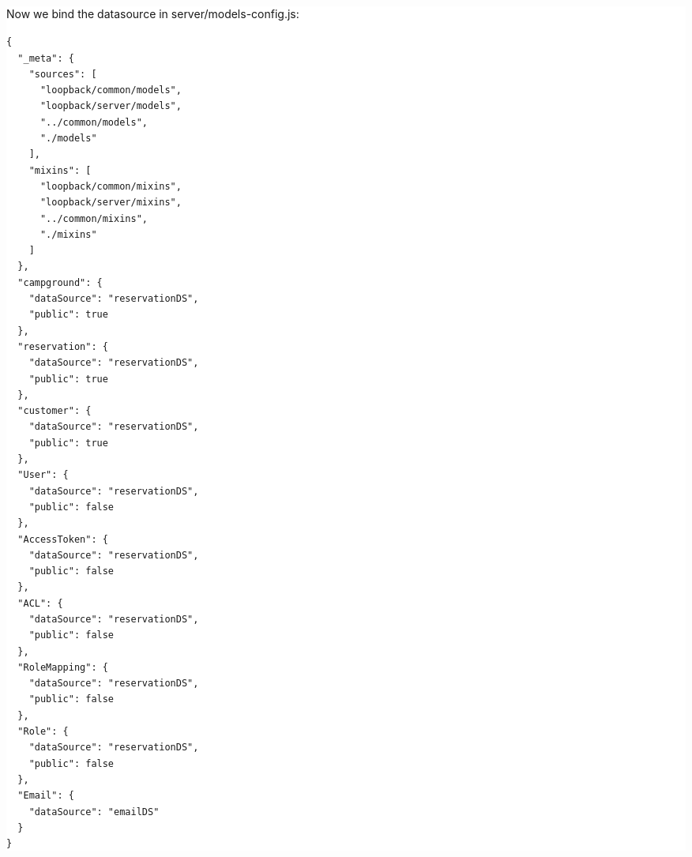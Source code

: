 Now we bind the datasource in server/models-config.js:

```
{
  "_meta": {
    "sources": [
      "loopback/common/models",
      "loopback/server/models",
      "../common/models",
      "./models"
    ],
    "mixins": [
      "loopback/common/mixins",
      "loopback/server/mixins",
      "../common/mixins",
      "./mixins"
    ]
  },
  "campground": {
    "dataSource": "reservationDS",
    "public": true
  },
  "reservation": {
    "dataSource": "reservationDS",
    "public": true
  },
  "customer": {
    "dataSource": "reservationDS",
    "public": true
  },
  "User": {
    "dataSource": "reservationDS",
    "public": false
  },
  "AccessToken": {
    "dataSource": "reservationDS",
    "public": false
  },
  "ACL": {
    "dataSource": "reservationDS",
    "public": false
  },
  "RoleMapping": {
    "dataSource": "reservationDS",
    "public": false
  },
  "Role": {
    "dataSource": "reservationDS",
    "public": false
  },
  "Email": {
    "dataSource": "emailDS"
  }
}
``` 
